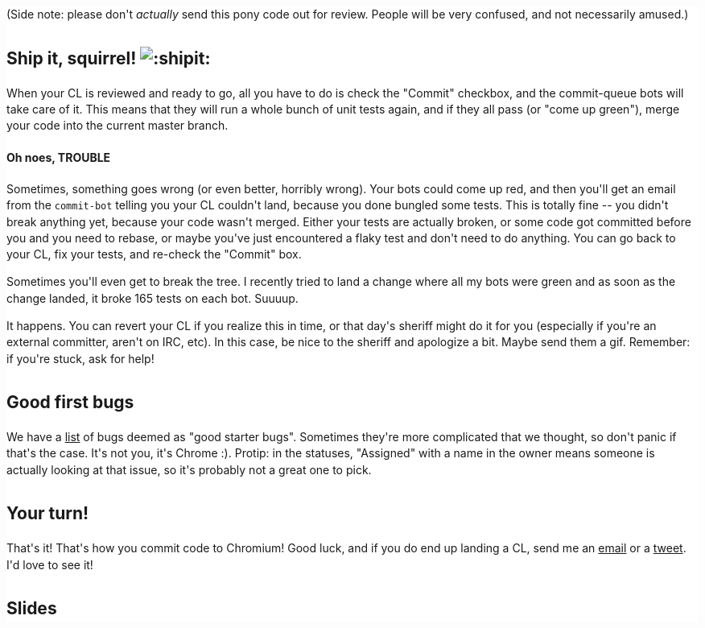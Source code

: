(Side note: please don't *actually* send this pony code out for review. People will be very confused, and not necessarily amused.)

## Ship it, squirrel! <img class="emoji" title=":shipit:" alt=":shipit:" src="https://assets-cdn.github.com/images/icons/emoji/shipit.png" height="30" width="30">
When your CL is reviewed and ready to go, all you have to do is check the "Commit" checkbox, and the commit-queue bots will take care of it. This means that they will run a whole bunch of unit tests again, and if they all pass (or "come up green"), merge your code into the current master branch.

#### Oh noes, TROUBLE
Sometimes, something goes wrong (or even better, horribly wrong). Your bots could come up red, and then you'll
get an email from the `commit-bot` telling you your CL couldn't land, because you done bungled some tests. This is totally fine -- you didn't break anything yet, because your code wasn't merged.
Either your tests are actually broken, or some code got committed before you
and you need to rebase, or maybe you've just encountered a flaky test and don't need to do anything. You can go back to your CL, fix your tests, and re-check the
"Commit" box.

Sometimes you'll even get to break the tree. I recently tried to land a change
where all my bots were green and as soon as the change landed, it broke 165 tests on each bot. Suuuup.

It happens. You can revert your CL if you realize this in time, or that day's sheriff might do it for you (especially if you're an external committer, aren't on IRC, etc). In this case, be nice to the sheriff and apologize a bit. Maybe send them a gif. Remember: if you're stuck, ask for help!

## Good first bugs
We have a [list](https://code.google.com/p/chromium/issues/list?can=2&q=Hotlist%3DGoodFirstBug+&colspec=ID+Pri+M+Cr+Status+Owner+Summary+OS+Modified&x=m&y=releaseblock&cells=tiles) of bugs deemed as "good starter bugs". Sometimes they're more complicated that we thought, so don't panic if that's the case. It's not you, it's Chrome :). Protip: in the statuses, "Assigned" with a name in the owner means someone is actually looking at that issue, so it's probably not a great one to pick.

## Your turn!
That's it! That's how you commit code to Chromium! Good luck, and if you do end up landing a CL, send me an [email](mailto:noms@chromium.org) or a [tweet](https://twitter.com/notwaldorf). I'd love to see it!


## Slides
<script async class="speakerdeck-embed" data-id="e0aa6a0aee1a4a20bd8962ae1d05fa81" data-ratio="1.77777777777778" src="//speakerdeck.com/assets/embed.js"></script>
